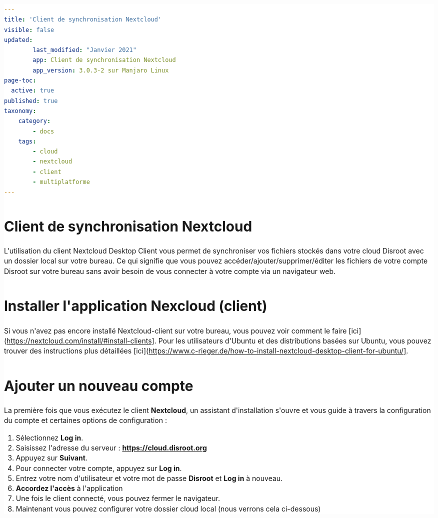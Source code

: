 ```yaml
---
title: 'Client de synchronisation Nextcloud'
visible: false
updated:
        last_modified: "Janvier 2021"
        app: Client de synchronisation Nextcloud
        app_version: 3.0.3-2 sur Manjaro Linux
page-toc:
  active: true
published: true
taxonomy:
    category:
        - docs
    tags:
        - cloud
        - nextcloud
        - client
        - multiplatforme
---
```


# Client de synchronisation Nextcloud

L'utilisation du client Nextcloud Desktop Client vous permet de synchroniser vos fichiers stockés dans votre cloud Disroot avec un dossier local sur votre bureau.
Ce qui signifie que vous pouvez accéder/ajouter/supprimer/éditer les fichiers de votre compte Disroot sur votre bureau sans avoir besoin de vous connecter à votre compte via un navigateur web.



# Installer l'application Nexcloud (client)

Si vous n'avez pas encore installé Nextcloud-client sur votre bureau, vous pouvez voir comment le faire [ici](https://nextcloud.com/install/#install-clients].
Pour les utilisateurs d'Ubuntu et des distributions basées sur Ubuntu, vous pouvez trouver des instructions plus détaillées [ici](https://www.c-rieger.de/how-to-install-nextcloud-desktop-client-for-ubuntu/].

# Ajouter un nouveau compte

La première fois que vous exécutez le client **Nextcloud**, un assistant d'installation s'ouvre et vous guide à travers la configuration du compte et certaines options de configuration :

1. Sélectionnez **Log in**.
2. Saisissez l'adresse du serveur : **https://cloud.disroot.org**
3. Appuyez sur **Suivant**.
4. Pour connecter votre compte, appuyez sur **Log in**.
5. Entrez votre nom d'utilisateur et votre mot de passe **Disroot** et **Log in** à nouveau.
6. **Accordez l'accès** à l'application
7. Une fois le client connecté, vous pouvez fermer le navigateur.
8. Maintenant vous pouvez configurer votre dossier cloud local (nous verrons cela ci-dessous)
